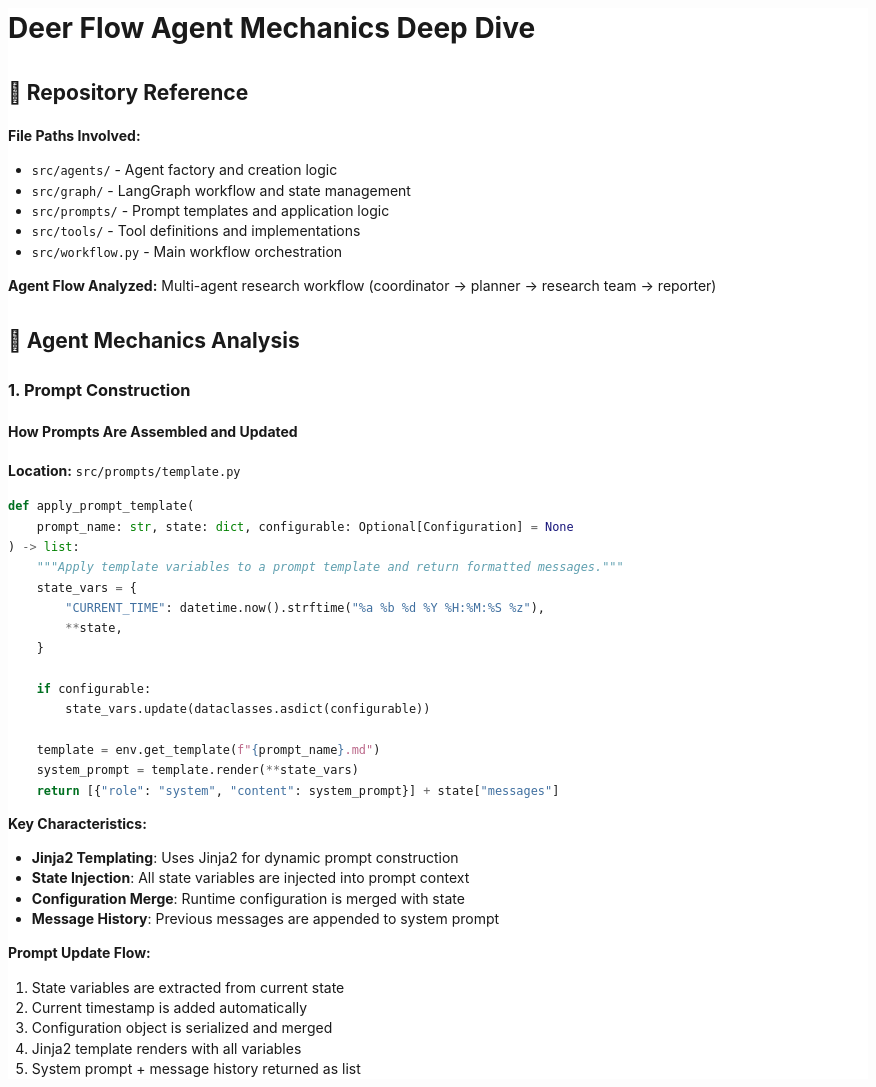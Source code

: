 # Deer Flow Agent Mechanics Deep Dive

## 📁 Repository Reference

**File Paths Involved:**
- `src/agents/` - Agent factory and creation logic
- `src/graph/` - LangGraph workflow and state management
- `src/prompts/` - Prompt templates and application logic
- `src/tools/` - Tool definitions and implementations
- `src/workflow.py` - Main workflow orchestration

**Agent Flow Analyzed:** Multi-agent research workflow (coordinator → planner → research team → reporter)

## 🧠 Agent Mechanics Analysis

### 1. Prompt Construction

#### How Prompts Are Assembled and Updated

**Location:** `src/prompts/template.py`

```python
def apply_prompt_template(
    prompt_name: str, state: dict, configurable: Optional[Configuration] = None
) -> list:
    """Apply template variables to a prompt template and return formatted messages."""
    state_vars = {
        "CURRENT_TIME": datetime.now().strftime("%a %b %d %Y %H:%M:%S %z"),
        **state,
    }
    
    if configurable:
        state_vars.update(dataclasses.asdict(configurable))
    
    template = env.get_template(f"{prompt_name}.md")
    system_prompt = template.render(**state_vars)
    return [{"role": "system", "content": system_prompt}] + state["messages"]
```

**Key Characteristics:**
- **Jinja2 Templating**: Uses Jinja2 for dynamic prompt construction
- **State Injection**: All state variables are injected into prompt context
- **Configuration Merge**: Runtime configuration is merged with state
- **Message History**: Previous messages are appended to system prompt

**Prompt Update Flow:**
1. State variables are extracted from current state
2. Current timestamp is added automatically
3. Configuration object is serialized and merged
4. Jinja2 template renders with all variables
5. System prompt + message history returned as list
